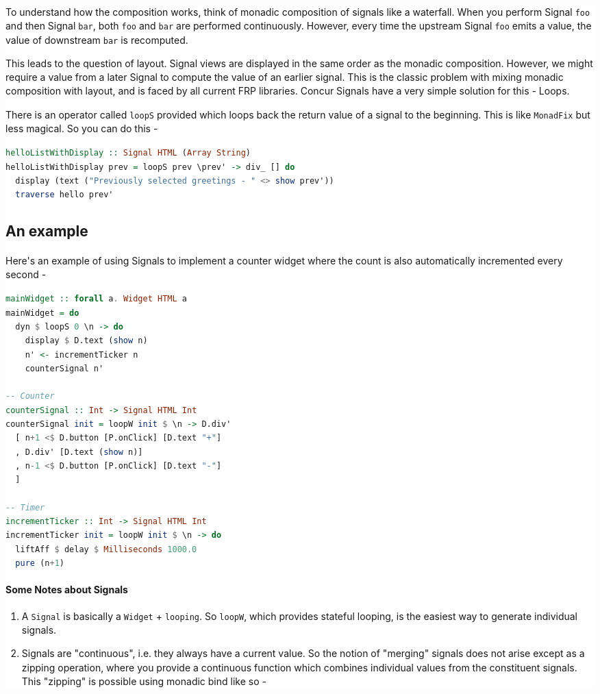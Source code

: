 To understand how the composition works, think of monadic composition of signals like a waterfall. When you perform Signal `foo` and then Signal `bar`, both `foo` and `bar` are performed continuously. However, every time the upstream Signal `foo` emits a value, the value of downstream `bar` is recomputed.

This leads to the question of layout. Signal views are displayed in the same order as the monadic composition. However, we might require a value from a later Signal to compute the value of an earlier signal. This is the classic problem with mixing monadic composition with layout, and is faced by all current FRP libraries. Concur Signals have a very simple solution for this - Loops.

There is an operator called `loopS` provided which loops back the return value of a signal to the beginning. This is like `MonadFix` but less magical. So you can do this -

```purescript
helloListWithDisplay :: Signal HTML (Array String)
helloListWithDisplay prev = loopS prev \prev' -> div_ [] do
  display (text ("Previously selected greetings - " <> show prev'))
  traverse hello prev'
```

## An example

Here's an example of using Signals to implement a counter widget where the count is also automatically incremented every second -

```purescript
mainWidget :: forall a. Widget HTML a
mainWidget = do
  dyn $ loopS 0 \n -> do
    display $ D.text (show n)
    n' <- incrementTicker n
    counterSignal n'

-- Counter
counterSignal :: Int -> Signal HTML Int
counterSignal init = loopW init $ \n -> D.div'
  [ n+1 <$ D.button [P.onClick] [D.text "+"]
  , D.div' [D.text (show n)]
  , n-1 <$ D.button [P.onClick] [D.text "-"]
  ]

-- Timer
incrementTicker :: Int -> Signal HTML Int
incrementTicker init = loopW init $ \n -> do
  liftAff $ delay $ Milliseconds 1000.0
  pure (n+1)
```

#### Some Notes about Signals

1. A `Signal` is basically a `Widget` + `looping`. So `loopW`, which provides stateful looping, is the easiest way to generate individual signals.

2. Signals are "continuous", i.e. they always have a current value. So the notion of "merging" signals does not arise except as a zipping operation, where you provide a continuous function which combines individual values from the constituent signals. This "zipping" is possible using monadic bind like so -
